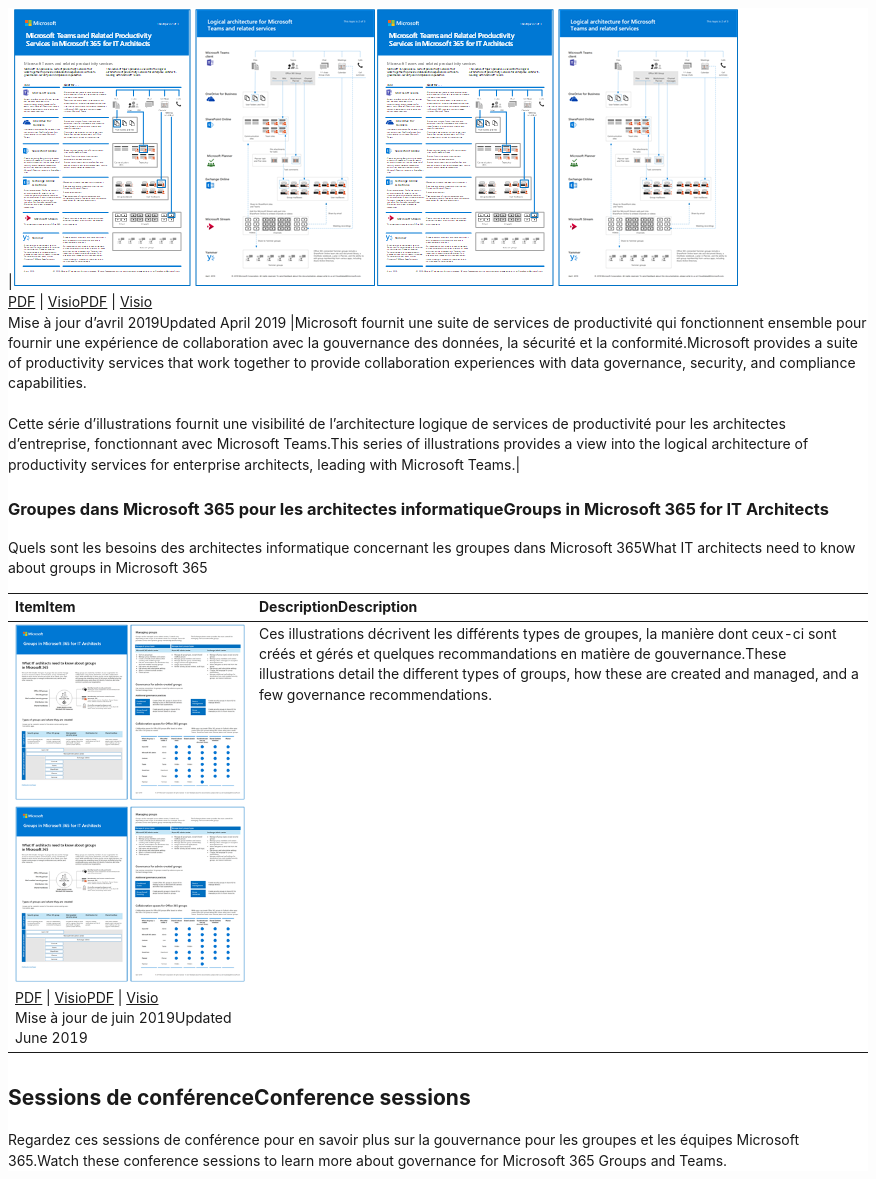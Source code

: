 |<span data-ttu-id="7fb88-162">[![Image miniature représentant le poster architecture logique Teams](../downloads/msft-teams-logical-architecture-thumb.png)](https://github.com/MicrosoftDocs/microsoft-365-docs/raw/public/microsoft-365/downloads/msft-m365-teams-logical-architecture.pdf)</span><span class="sxs-lookup"><span data-stu-id="7fb88-162">[![Thumb image for Teams logical architecture poster](../downloads/msft-teams-logical-architecture-thumb.png)](https://github.com/MicrosoftDocs/microsoft-365-docs/raw/public/microsoft-365/downloads/msft-m365-teams-logical-architecture.pdf)</span></span> <br/> <span data-ttu-id="7fb88-163">[PDF](https://github.com/MicrosoftDocs/microsoft-365-docs/raw/public/microsoft-365/downloads/msft-m365-teams-logical-architecture.pdf) \| [Visio](https://github.com/MicrosoftDocs/OfficeDocs-Enterprise/raw/live/Enterprise/downloads/msft-m365-teams-logical-architecture.vsdx)</span><span class="sxs-lookup"><span data-stu-id="7fb88-163">[PDF](https://github.com/MicrosoftDocs/microsoft-365-docs/raw/public/microsoft-365/downloads/msft-m365-teams-logical-architecture.pdf) \| [Visio](https://github.com/MicrosoftDocs/OfficeDocs-Enterprise/raw/live/Enterprise/downloads/msft-m365-teams-logical-architecture.vsdx)</span></span>  <br><span data-ttu-id="7fb88-164">Mise à jour d’avril 2019</span><span class="sxs-lookup"><span data-stu-id="7fb88-164">Updated April 2019</span></span>   |<span data-ttu-id="7fb88-165">Microsoft fournit une suite de services de productivité qui fonctionnent ensemble pour fournir une expérience de collaboration avec la gouvernance des données, la sécurité et la conformité.</span><span class="sxs-lookup"><span data-stu-id="7fb88-165">Microsoft provides a suite of productivity services that work together to provide collaboration experiences with data governance, security, and compliance capabilities.</span></span> <br/> <br/><span data-ttu-id="7fb88-166">Cette série d’illustrations fournit une visibilité de l’architecture logique de services de productivité pour les architectes d’entreprise, fonctionnant avec Microsoft Teams.</span><span class="sxs-lookup"><span data-stu-id="7fb88-166">This series of illustrations provides a view into the logical architecture of productivity services for enterprise architects, leading with Microsoft Teams.</span></span>|


### <a name="groups-in-microsoft-365-for-it-architects"></a><span data-ttu-id="7fb88-167">Groupes dans Microsoft 365 pour les architectes informatique</span><span class="sxs-lookup"><span data-stu-id="7fb88-167">Groups in Microsoft 365 for IT Architects</span></span>
<span data-ttu-id="7fb88-168">Quels sont les besoins des architectes informatique concernant les groupes dans Microsoft 365</span><span class="sxs-lookup"><span data-stu-id="7fb88-168">What IT architects need to know about groups in Microsoft 365</span></span>

|<span data-ttu-id="7fb88-169">**Item**</span><span class="sxs-lookup"><span data-stu-id="7fb88-169">**Item**</span></span>|<span data-ttu-id="7fb88-170">**Description**</span><span class="sxs-lookup"><span data-stu-id="7fb88-170">**Description**</span></span>|
|:-----|:-----|
|<span data-ttu-id="7fb88-171">[![Image miniature pour les groupes infographie](../downloads/msft-m365-groups-architecture-thumb.png)](https://github.com/MicrosoftDocs/microsoft-365-docs/raw/public/microsoft-365/downloads/msft-m365-groups.pdf)</span><span class="sxs-lookup"><span data-stu-id="7fb88-171">[![Thumb image for groups infographic](../downloads/msft-m365-groups-architecture-thumb.png)](https://github.com/MicrosoftDocs/microsoft-365-docs/raw/public/microsoft-365/downloads/msft-m365-groups.pdf)</span></span> <br/> <span data-ttu-id="7fb88-172">[PDF](https://github.com/MicrosoftDocs/microsoft-365-docs/raw/public/microsoft-365/downloads/msft-m365-groups.pdf) \| [Visio](https://github.com/MicrosoftDocs/OfficeDocs-Enterprise/raw/live/Enterprise/downloads/msft-m365-groups.vsdx)</span><span class="sxs-lookup"><span data-stu-id="7fb88-172">[PDF](https://github.com/MicrosoftDocs/microsoft-365-docs/raw/public/microsoft-365/downloads/msft-m365-groups.pdf) \| [Visio](https://github.com/MicrosoftDocs/OfficeDocs-Enterprise/raw/live/Enterprise/downloads/msft-m365-groups.vsdx)</span></span> <br> <span data-ttu-id="7fb88-173">Mise à jour de juin 2019</span><span class="sxs-lookup"><span data-stu-id="7fb88-173">Updated June 2019</span></span>|<span data-ttu-id="7fb88-174">Ces illustrations décrivent les différents types de groupes, la manière dont ceux-ci sont créés et gérés et quelques recommandations en matière de gouvernance.</span><span class="sxs-lookup"><span data-stu-id="7fb88-174">These illustrations detail the different types of groups, how these are created and managed, and a few governance recommendations.</span></span>|

## <a name="conference-sessions"></a><span data-ttu-id="7fb88-175">Sessions de conférence</span><span class="sxs-lookup"><span data-stu-id="7fb88-175">Conference sessions</span></span>

<span data-ttu-id="7fb88-176">Regardez ces sessions de conférence pour en savoir plus sur la gouvernance pour les groupes et les équipes Microsoft 365.</span><span class="sxs-lookup"><span data-stu-id="7fb88-176">Watch these conference sessions to learn more about governance for Microsoft 365 Groups and Teams.</span></span>
